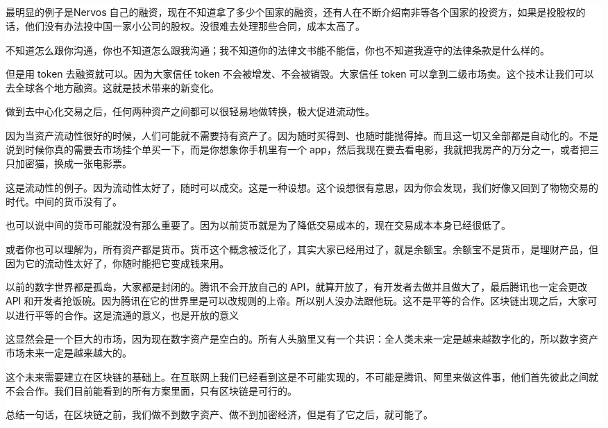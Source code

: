 最明显的例子是Nervos 自己的融资，现在不知道拿了多少个国家的融资，还有人在不断介绍南非等各个国家的投资方，如果是投股权的话，他们没有办法投中国一家小公司的股权。没很难去处理那些合同，成本太高了。

不知道怎么跟你沟通，你也不知道怎么跟我沟通；我不知道你的法律文书能不能信，你也不知道我遵守的法律条款是什么样的。

但是用 token 去融资就可以。因为大家信任 token 不会被增发、不会被销毁。大家信任 token 可以拿到二级市场卖。这个技术让我们可以去全球各个地方融资。这就是技术带来的新变化。

做到去中心化交易之后，任何两种资产之间都可以很轻易地做转换，极大促进流动性。

因为当资产流动性很好的时候，人们可能就不需要持有资产了。因为随时买得到、也随时能抛得掉。而且这一切又全部都是自动化的。不是说到时候你真的需要去市场挂个单买一下，而是你想象你手机里有一个 app，然后我现在要去看电影，我就把我房产的万分之一，或者把三只加密猫，换成一张电影票。

这是流动性的例子。因为流动性太好了，随时可以成交。这是一种设想。这个设想很有意思，因为你会发现，我们好像又回到了物物交易的时代。中间的货币没有了。

也可以说中间的货币可能就没有那么重要了。因为以前货币就是为了降低交易成本的，现在交易成本本身已经很低了。

或者你也可以理解为，所有资产都是货币。货币这个概念被泛化了，其实大家已经用过了，就是余额宝。余额宝不是货币，是理财产品，但因为它的流动性太好了，你随时能把它变成钱来用。

以前的数字世界都是孤岛，大家都是封闭的。腾讯不会开放自己的 API，就算开放了，有开发者去做并且做大了，最后腾讯也一定会更改 API 和开发者抢饭碗。因为腾讯在它的世界里是可以改规则的上帝。所以别人没办法跟他玩。这不是平等的合作。区块链出现之后，大家可以进行平等的合作。这是流通的意义，也是开放的意义

这显然会是一个巨大的市场，因为现在数字资产是空白的。所有人头脑里又有一个共识：全人类未来一定是越来越数字化的，所以数字资产市场未来一定是越来越大的。

这个未来需要建立在区块链的基础上。在互联网上我们已经看到这是不可能实现的，不可能是腾讯、阿里来做这件事，他们首先彼此之间就不会合作。我们目前能看到的所有方案里面，只有区块链是可行的。

总结一句话，在区块链之前，我们做不到数字资产、做不到加密经济，但是有了它之后，就可能了。
